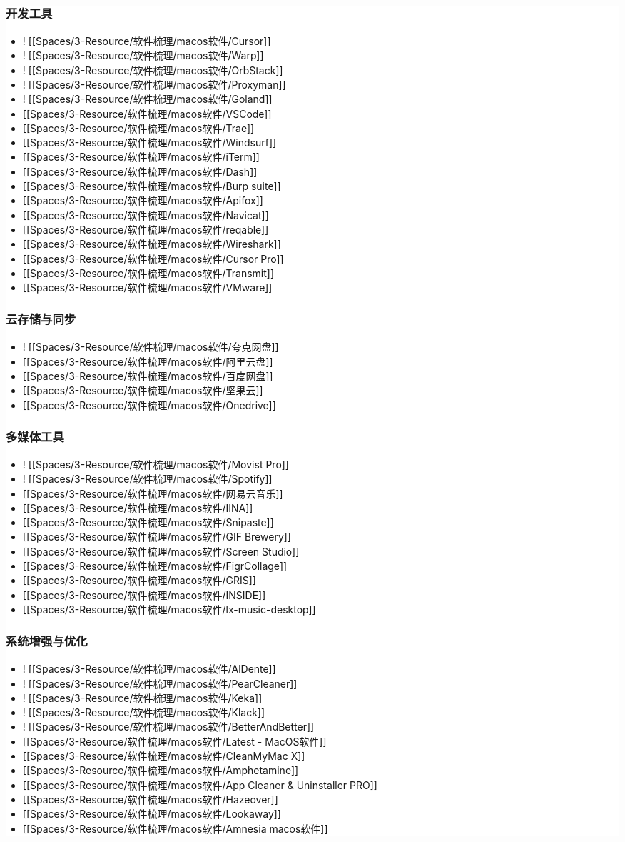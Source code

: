 ### 开发工具

- ! [[Spaces/3-Resource/软件梳理/macos软件/Cursor]]
- ! [[Spaces/3-Resource/软件梳理/macos软件/Warp]]
- ! [[Spaces/3-Resource/软件梳理/macos软件/OrbStack]]
- ! [[Spaces/3-Resource/软件梳理/macos软件/Proxyman]]
- ! [[Spaces/3-Resource/软件梳理/macos软件/Goland]]
- [[Spaces/3-Resource/软件梳理/macos软件/VSCode]]
- [[Spaces/3-Resource/软件梳理/macos软件/Trae]]
- [[Spaces/3-Resource/软件梳理/macos软件/Windsurf]]
- [[Spaces/3-Resource/软件梳理/macos软件/iTerm]]
- [[Spaces/3-Resource/软件梳理/macos软件/Dash]]
- [[Spaces/3-Resource/软件梳理/macos软件/Burp suite]]
- [[Spaces/3-Resource/软件梳理/macos软件/Apifox]]
- [[Spaces/3-Resource/软件梳理/macos软件/Navicat]]
- [[Spaces/3-Resource/软件梳理/macos软件/reqable]]
- [[Spaces/3-Resource/软件梳理/macos软件/Wireshark]]
- [[Spaces/3-Resource/软件梳理/macos软件/Cursor Pro]]
- [[Spaces/3-Resource/软件梳理/macos软件/Transmit]]
- [[Spaces/3-Resource/软件梳理/macos软件/VMware]]

### 云存储与同步

- ! [[Spaces/3-Resource/软件梳理/macos软件/夸克网盘]]
- [[Spaces/3-Resource/软件梳理/macos软件/阿里云盘]]
- [[Spaces/3-Resource/软件梳理/macos软件/百度网盘]]
- [[Spaces/3-Resource/软件梳理/macos软件/坚果云]]
- [[Spaces/3-Resource/软件梳理/macos软件/Onedrive]]

### 多媒体工具

- ! [[Spaces/3-Resource/软件梳理/macos软件/Movist Pro]]
- ! [[Spaces/3-Resource/软件梳理/macos软件/Spotify]]
- [[Spaces/3-Resource/软件梳理/macos软件/网易云音乐]]
- [[Spaces/3-Resource/软件梳理/macos软件/IINA]]
- [[Spaces/3-Resource/软件梳理/macos软件/Snipaste]]
- [[Spaces/3-Resource/软件梳理/macos软件/GIF Brewery]]
- [[Spaces/3-Resource/软件梳理/macos软件/Screen Studio]]
- [[Spaces/3-Resource/软件梳理/macos软件/FigrCollage]]
- [[Spaces/3-Resource/软件梳理/macos软件/GRIS]]
- [[Spaces/3-Resource/软件梳理/macos软件/INSIDE]]
- [[Spaces/3-Resource/软件梳理/macos软件/lx-music-desktop]]

### 系统增强与优化

- ! [[Spaces/3-Resource/软件梳理/macos软件/AlDente]]
- ! [[Spaces/3-Resource/软件梳理/macos软件/PearCleaner]]
- ! [[Spaces/3-Resource/软件梳理/macos软件/Keka]]
- ! [[Spaces/3-Resource/软件梳理/macos软件/Klack]]
- ! [[Spaces/3-Resource/软件梳理/macos软件/BetterAndBetter]]
- [[Spaces/3-Resource/软件梳理/macos软件/Latest - MacOS软件]]
- [[Spaces/3-Resource/软件梳理/macos软件/CleanMyMac X]]
- [[Spaces/3-Resource/软件梳理/macos软件/Amphetamine]]
- [[Spaces/3-Resource/软件梳理/macos软件/App Cleaner & Uninstaller PRO]]
- [[Spaces/3-Resource/软件梳理/macos软件/Hazeover]]
- [[Spaces/3-Resource/软件梳理/macos软件/Lookaway]]
- [[Spaces/3-Resource/软件梳理/macos软件/Amnesia macos软件]]

